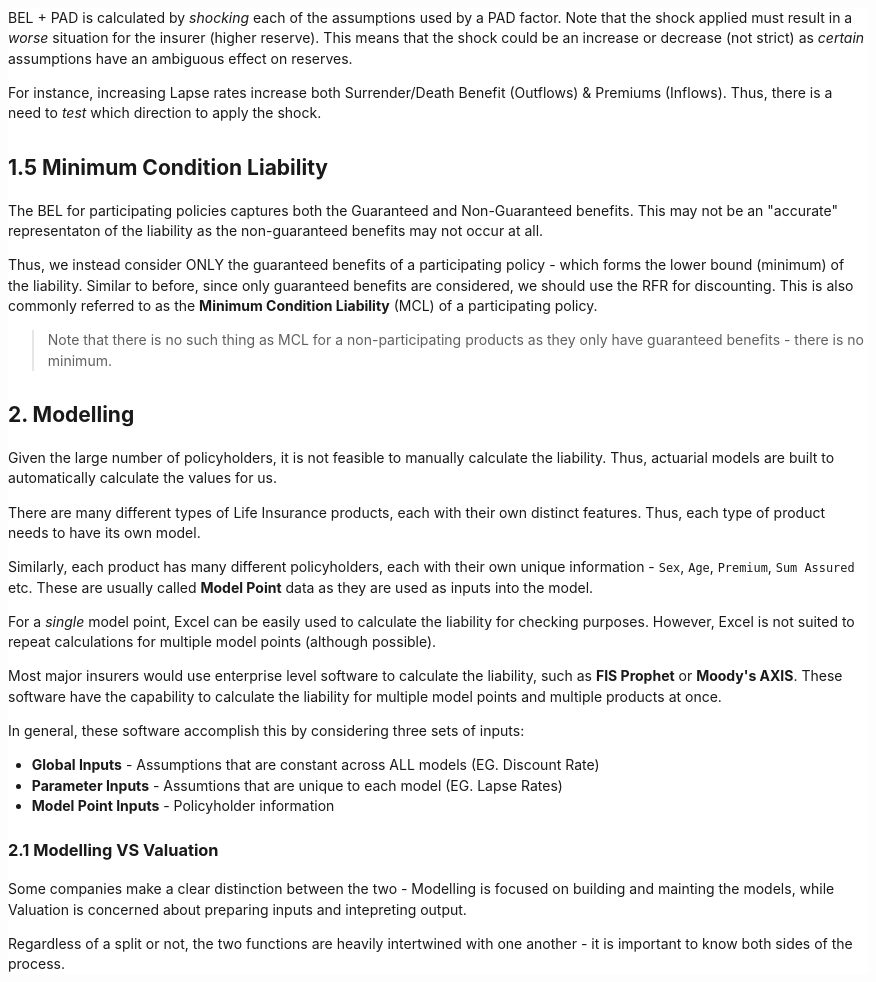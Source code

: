 BEL + PAD is calculated by *shocking* each of the assumptions used by a PAD factor. Note that the shock applied must result in a *worse* situation for the insurer (higher reserve). This means that the shock could be an increase or decrease (not strict) as *certain* assumptions have an ambiguous effect on reserves.

For instance, increasing Lapse rates increase both Surrender/Death Benefit (Outflows) & Premiums (Inflows). Thus, there is a need to *test* which direction to apply the shock.

## **1.5 Minimum Condition Liability**

The BEL for participating policies captures both the Guaranteed and Non-Guaranteed benefits. This may not be an "accurate" representaton of the liability as the non-guaranteed benefits may not occur at all.

Thus, we instead consider ONLY the guaranteed benefits of a participating policy - which forms the lower bound (minimum) of the liability. Similar to before, since only guaranteed benefits are considered, we should use the RFR for discounting. This is also commonly referred to as the **Minimum Condition Liability** (MCL) of a participating policy.

> Note that there is no such thing as MCL for a non-participating products as they only have guaranteed benefits - there is no minimum.

## **2. Modelling**

Given the large number of policyholders, it is not feasible to manually calculate the liability. Thus, actuarial models are built to automatically calculate the values for us.

There are many different types of Life Insurance products, each with their own distinct features. Thus, each type of product needs to have its own model.

Similarly, each product has many different policyholders, each with their own unique information - `Sex`, `Age`, `Premium`, `Sum Assured` etc. These are usually called **Model Point** data as they are used as inputs into the model.

For a *single* model point, Excel can be easily used to calculate the liability for checking purposes. However, Excel is not suited to repeat calculations for multiple model points (although possible).

Most major insurers would use enterprise level software to calculate the liability, such as **FIS Prophet** or **Moody's AXIS**. These software have the capability to calculate the liability for multiple model points and multiple products at once.

In general, these software accomplish this by considering three sets of inputs:

* **Global Inputs** - Assumptions that are constant across ALL models (EG. Discount Rate)
* **Parameter Inputs** - Assumtions that are unique to each model (EG. Lapse Rates)
* **Model Point Inputs** - Policyholder information

### **2.1 Modelling VS Valuation**

Some companies make a clear distinction between the two - Modelling is focused on building and mainting the models, while Valuation is concerned about preparing inputs and intepreting output.

Regardless of a split or not, the two functions are heavily intertwined with one another - it is important to know both sides of the process.
